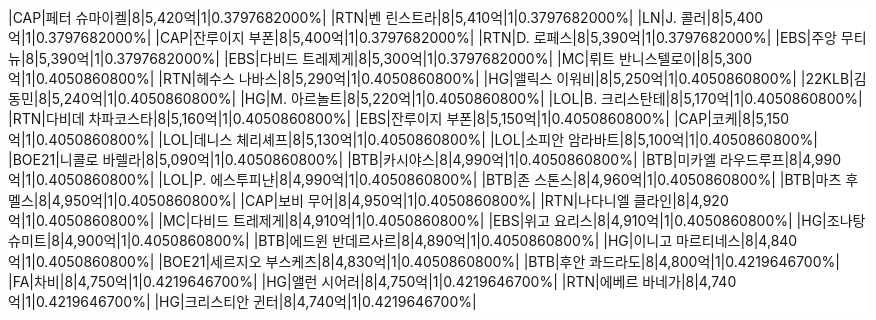 |CAP|페터 슈마이켈|8|5,420억|1|0.3797682000%|
|RTN|벤 린스트라|8|5,410억|1|0.3797682000%|
|LN|J. 콜러|8|5,400억|1|0.3797682000%|
|CAP|잔루이지 부폰|8|5,400억|1|0.3797682000%|
|RTN|D. 로페스|8|5,390억|1|0.3797682000%|
|EBS|주앙 무티뉴|8|5,390억|1|0.3797682000%|
|EBS|다비드 트레제게|8|5,300억|1|0.3797682000%|
|MC|뤼트 반니스텔로이|8|5,300억|1|0.4050860800%|
|RTN|헤수스 나바스|8|5,290억|1|0.4050860800%|
|HG|앨릭스 이워비|8|5,250억|1|0.4050860800%|
|22KLB|김동민|8|5,240억|1|0.4050860800%|
|HG|M. 아르놀트|8|5,220억|1|0.4050860800%|
|LOL|B. 크리스탄테|8|5,170억|1|0.4050860800%|
|RTN|다비데 차파코스타|8|5,160억|1|0.4050860800%|
|EBS|잔루이지 부폰|8|5,150억|1|0.4050860800%|
|CAP|코케|8|5,150억|1|0.4050860800%|
|LOL|데니스 체리셰프|8|5,130억|1|0.4050860800%|
|LOL|소피안 암라바트|8|5,100억|1|0.4050860800%|
|BOE21|니콜로 바렐라|8|5,090억|1|0.4050860800%|
|BTB|카시야스|8|4,990억|1|0.4050860800%|
|BTB|미카엘 라우드루프|8|4,990억|1|0.4050860800%|
|LOL|P. 에스투피냔|8|4,990억|1|0.4050860800%|
|BTB|존 스톤스|8|4,960억|1|0.4050860800%|
|BTB|마츠 후멜스|8|4,950억|1|0.4050860800%|
|CAP|보비 무어|8|4,950억|1|0.4050860800%|
|RTN|나다니엘 클라인|8|4,920억|1|0.4050860800%|
|MC|다비드 트레제게|8|4,910억|1|0.4050860800%|
|EBS|위고 요리스|8|4,910억|1|0.4050860800%|
|HG|조나탕 슈미트|8|4,900억|1|0.4050860800%|
|BTB|에드윈 반데르사르|8|4,890억|1|0.4050860800%|
|HG|이니고 마르티네스|8|4,840억|1|0.4050860800%|
|BOE21|세르지오 부스케츠|8|4,830억|1|0.4050860800%|
|BTB|후안 콰드라도|8|4,800억|1|0.4219646700%|
|FA|차비|8|4,750억|1|0.4219646700%|
|HG|앨런 시어러|8|4,750억|1|0.4219646700%|
|RTN|에베르 바네가|8|4,740억|1|0.4219646700%|
|HG|크리스티안 귄터|8|4,740억|1|0.4219646700%|